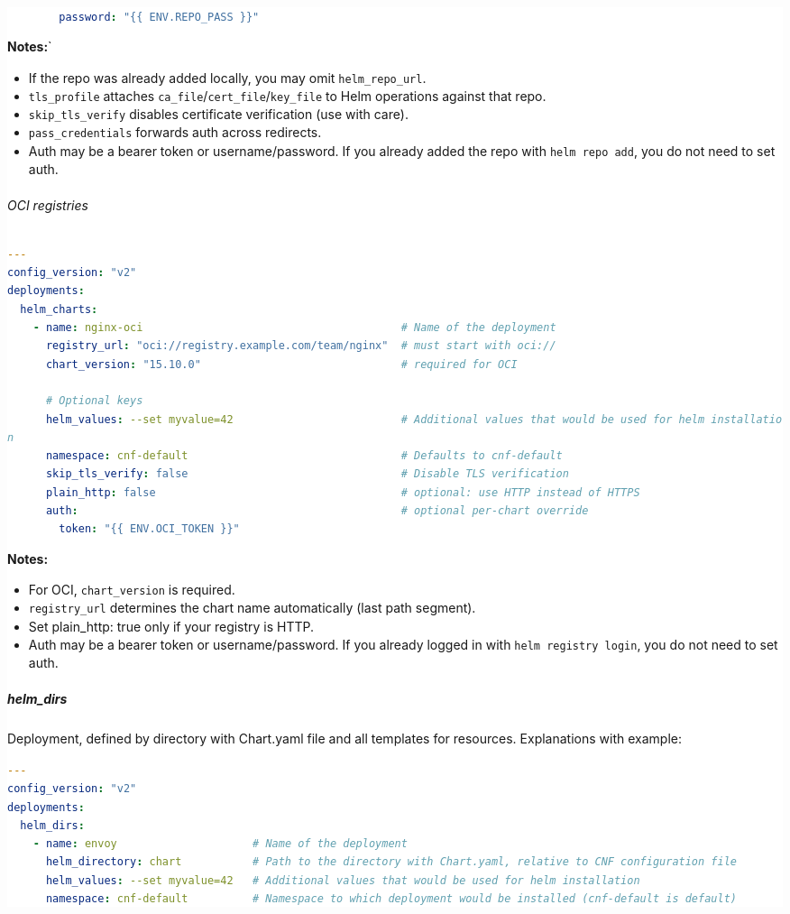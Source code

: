 ```yaml
        password: "{{ ENV.REPO_PASS }}"
```

**Notes:**`
- If the repo was already added locally, you may omit `helm_repo_url`.
- `tls_profile` attaches `ca_file`/`cert_file`/`key_file` to Helm operations against that repo.
- `skip_tls_verify` disables certificate verification (use with care).
- `pass_credentials` forwards auth across redirects.
- Auth may be a bearer token or username/password. If you already added the repo with `helm repo add`, you do not need to set auth.

###### OCI registries

```yaml
---
config_version: "v2"
deployments:
  helm_charts:
    - name: nginx-oci                                        # Name of the deployment
      registry_url: "oci://registry.example.com/team/nginx"  # must start with oci://
      chart_version: "15.10.0"                               # required for OCI

      # Optional keys
      helm_values: --set myvalue=42                          # Additional values that would be used for helm installation
      namespace: cnf-default                                 # Defaults to cnf-default
      skip_tls_verify: false                                 # Disable TLS verification
      plain_http: false                                      # optional: use HTTP instead of HTTPS
      auth:                                                  # optional per-chart override
        token: "{{ ENV.OCI_TOKEN }}"
```

**Notes:**
- For OCI, `chart_version` is required.
- `registry_url` determines the chart name automatically (last path segment).
- Set plain_http: true only if your registry is HTTP.
- Auth may be a bearer token or username/password. If you already logged in with `helm registry login`, you do not need to set auth.

##### helm_dirs

Deployment, defined by directory with Chart.yaml file and all templates for resources.
Explanations with example:
```yaml
---
config_version: "v2"
deployments:
  helm_dirs:
    - name: envoy                     # Name of the deployment
      helm_directory: chart           # Path to the directory with Chart.yaml, relative to CNF configuration file
      helm_values: --set myvalue=42   # Additional values that would be used for helm installation
      namespace: cnf-default          # Namespace to which deployment would be installed (cnf-default is default)
```
